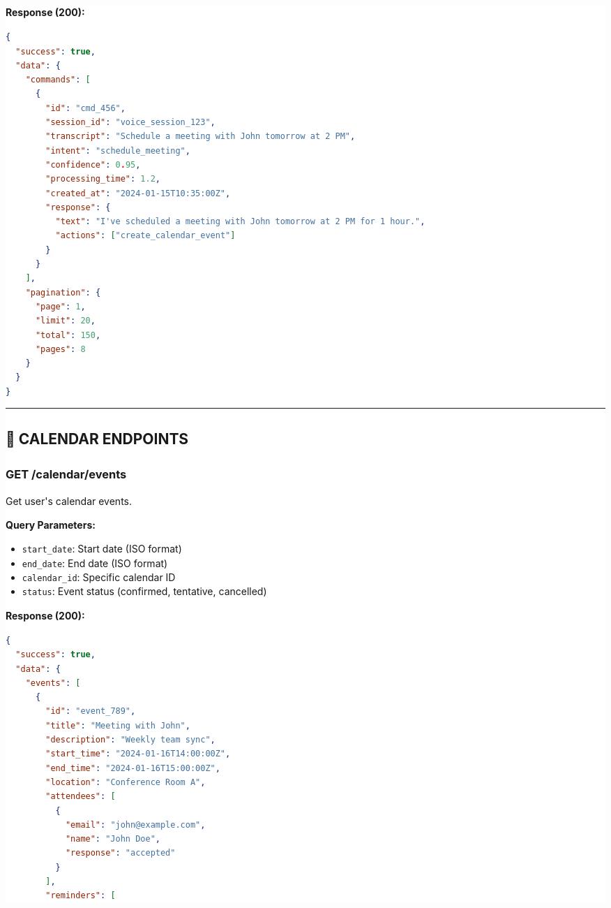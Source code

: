 **Response (200):**
```json
{
  "success": true,
  "data": {
    "commands": [
      {
        "id": "cmd_456",
        "session_id": "voice_session_123",
        "transcript": "Schedule a meeting with John tomorrow at 2 PM",
        "intent": "schedule_meeting",
        "confidence": 0.95,
        "processing_time": 1.2,
        "created_at": "2024-01-15T10:35:00Z",
        "response": {
          "text": "I've scheduled a meeting with John tomorrow at 2 PM for 1 hour.",
          "actions": ["create_calendar_event"]
        }
      }
    ],
    "pagination": {
      "page": 1,
      "limit": 20,
      "total": 150,
      "pages": 8
    }
  }
}
```

---

## 📅 **CALENDAR ENDPOINTS**

### **GET /calendar/events**
Get user's calendar events.

**Query Parameters:**
- `start_date`: Start date (ISO format)
- `end_date`: End date (ISO format)
- `calendar_id`: Specific calendar ID
- `status`: Event status (confirmed, tentative, cancelled)

**Response (200):**
```json
{
  "success": true,
  "data": {
    "events": [
      {
        "id": "event_789",
        "title": "Meeting with John",
        "description": "Weekly team sync",
        "start_time": "2024-01-16T14:00:00Z",
        "end_time": "2024-01-16T15:00:00Z",
        "location": "Conference Room A",
        "attendees": [
          {
            "email": "john@example.com",
            "name": "John Doe",
            "response": "accepted"
          }
        ],
        "reminders": [
```